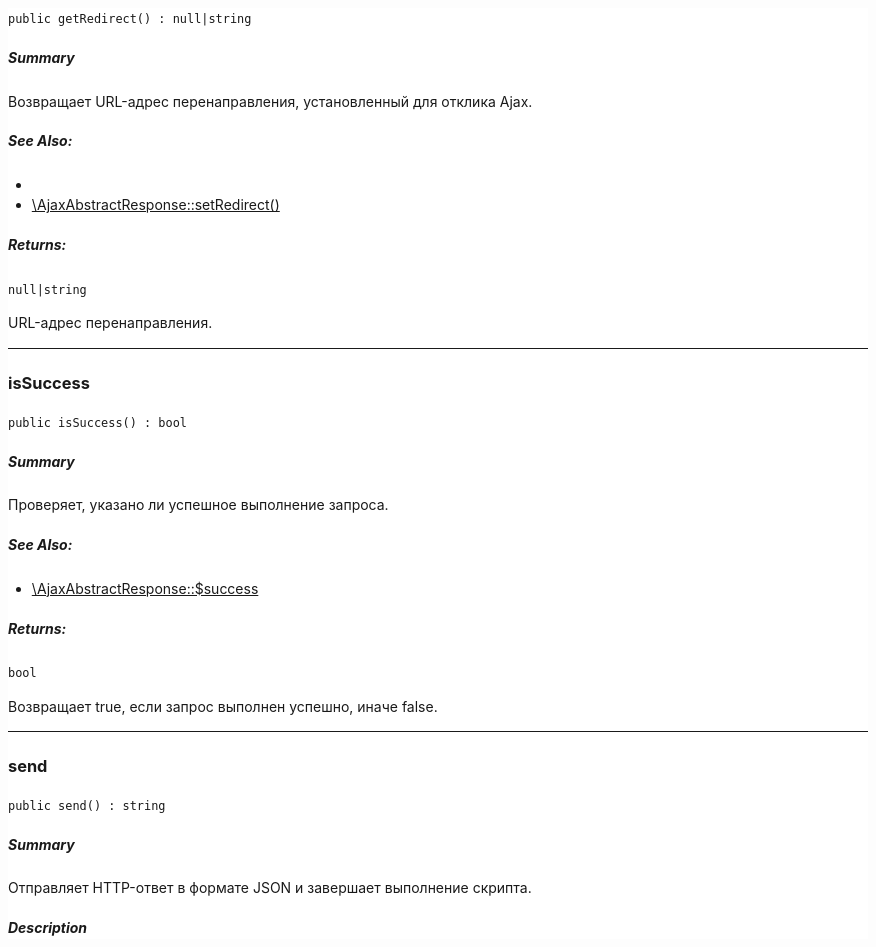 ```
public getRedirect() : null|string
```

##### Summary

Возвращает URL-адрес перенаправления, установленный для отклика Ajax.

##### See Also:

 * [](../)
 * [\AjaxAbstractResponse::setRedirect()](../../classes/AjaxAbstractResponse.md#method_setRedirect)

##### Returns:

```
null|string
```
URL-адрес перенаправления.

---

<a id="method_isSuccess"></a>
### isSuccess

```
public isSuccess() : bool
```

##### Summary

Проверяет, указано ли успешное выполнение запроса.

##### See Also:

 * [\AjaxAbstractResponse::$success](../../classes/AjaxAbstractResponse.md#property_success)

##### Returns:

```
bool
```
Возвращает true, если запрос выполнен успешно, иначе false.

---

<a id="method_send"></a>
### send

```
public send() : string
```

##### Summary

Отправляет HTTP-ответ в формате JSON и завершает выполнение скрипта.

##### Description
